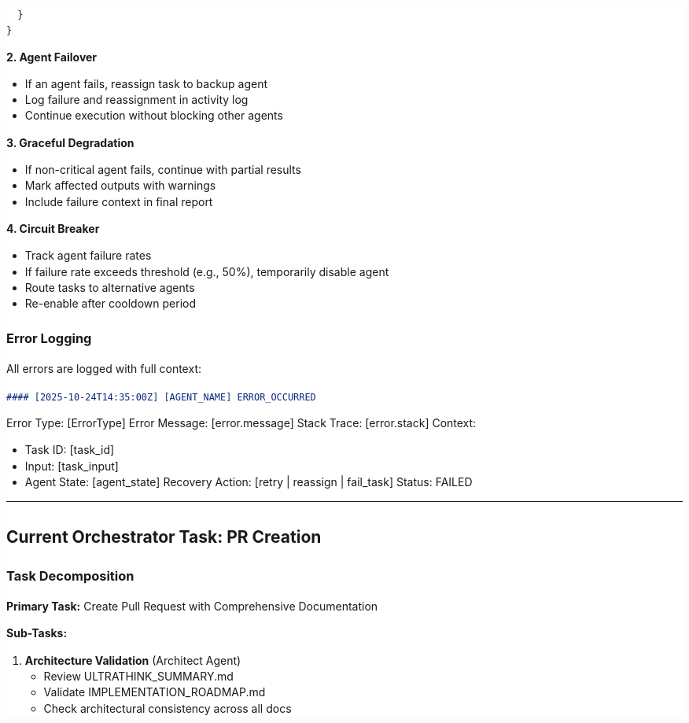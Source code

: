 ```typescript
  }
}
```

**2. Agent Failover**
- If an agent fails, reassign task to backup agent
- Log failure and reassignment in activity log
- Continue execution without blocking other agents

**3. Graceful Degradation**
- If non-critical agent fails, continue with partial results
- Mark affected outputs with warnings
- Include failure context in final report

**4. Circuit Breaker**
- Track agent failure rates
- If failure rate exceeds threshold (e.g., 50%), temporarily disable agent
- Route tasks to alternative agents
- Re-enable after cooldown period

### Error Logging

All errors are logged with full context:

```markdown
#### [2025-10-24T14:35:00Z] [AGENT_NAME] ERROR_OCCURRED
```
Error Type: [ErrorType]
Error Message: [error.message]
Stack Trace: [error.stack]
Context:
  - Task ID: [task_id]
  - Input: [task_input]
  - Agent State: [agent_state]
Recovery Action: [retry | reassign | fail_task]
Status: FAILED
```
```

---

## Current Orchestrator Task: PR Creation

### Task Decomposition

**Primary Task:** Create Pull Request with Comprehensive Documentation

**Sub-Tasks:**

1. **Architecture Validation** (Architect Agent)
   - Review ULTRATHINK_SUMMARY.md
   - Validate IMPLEMENTATION_ROADMAP.md
   - Check architectural consistency across all docs
